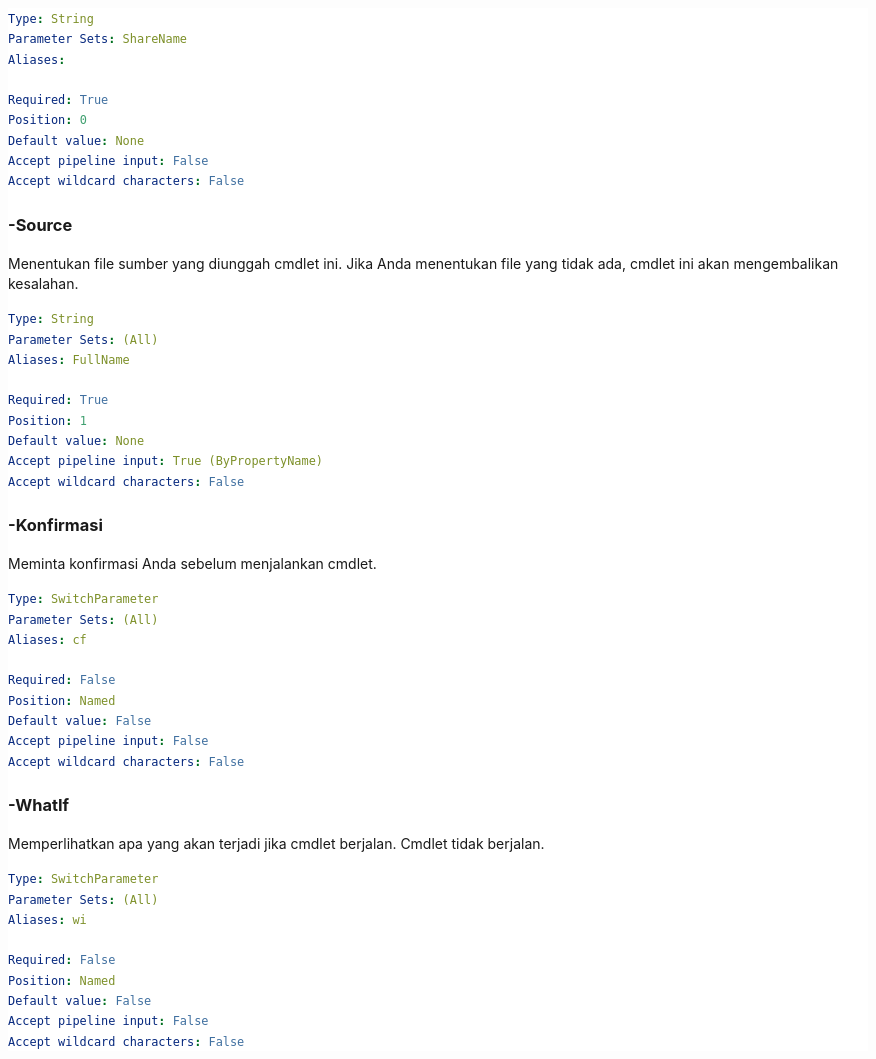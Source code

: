 ```yaml
Type: String
Parameter Sets: ShareName
Aliases: 

Required: True
Position: 0
Default value: None
Accept pipeline input: False
Accept wildcard characters: False
```

### -Source
Menentukan file sumber yang diunggah cmdlet ini.
Jika Anda menentukan file yang tidak ada, cmdlet ini akan mengembalikan kesalahan.

```yaml
Type: String
Parameter Sets: (All)
Aliases: FullName

Required: True
Position: 1
Default value: None
Accept pipeline input: True (ByPropertyName)
Accept wildcard characters: False
```

### -Konfirmasi
Meminta konfirmasi Anda sebelum menjalankan cmdlet.

```yaml
Type: SwitchParameter
Parameter Sets: (All)
Aliases: cf

Required: False
Position: Named
Default value: False
Accept pipeline input: False
Accept wildcard characters: False
```

### -WhatIf
Memperlihatkan apa yang akan terjadi jika cmdlet berjalan.
Cmdlet tidak berjalan.

```yaml
Type: SwitchParameter
Parameter Sets: (All)
Aliases: wi

Required: False
Position: Named
Default value: False
Accept pipeline input: False
Accept wildcard characters: False
```
